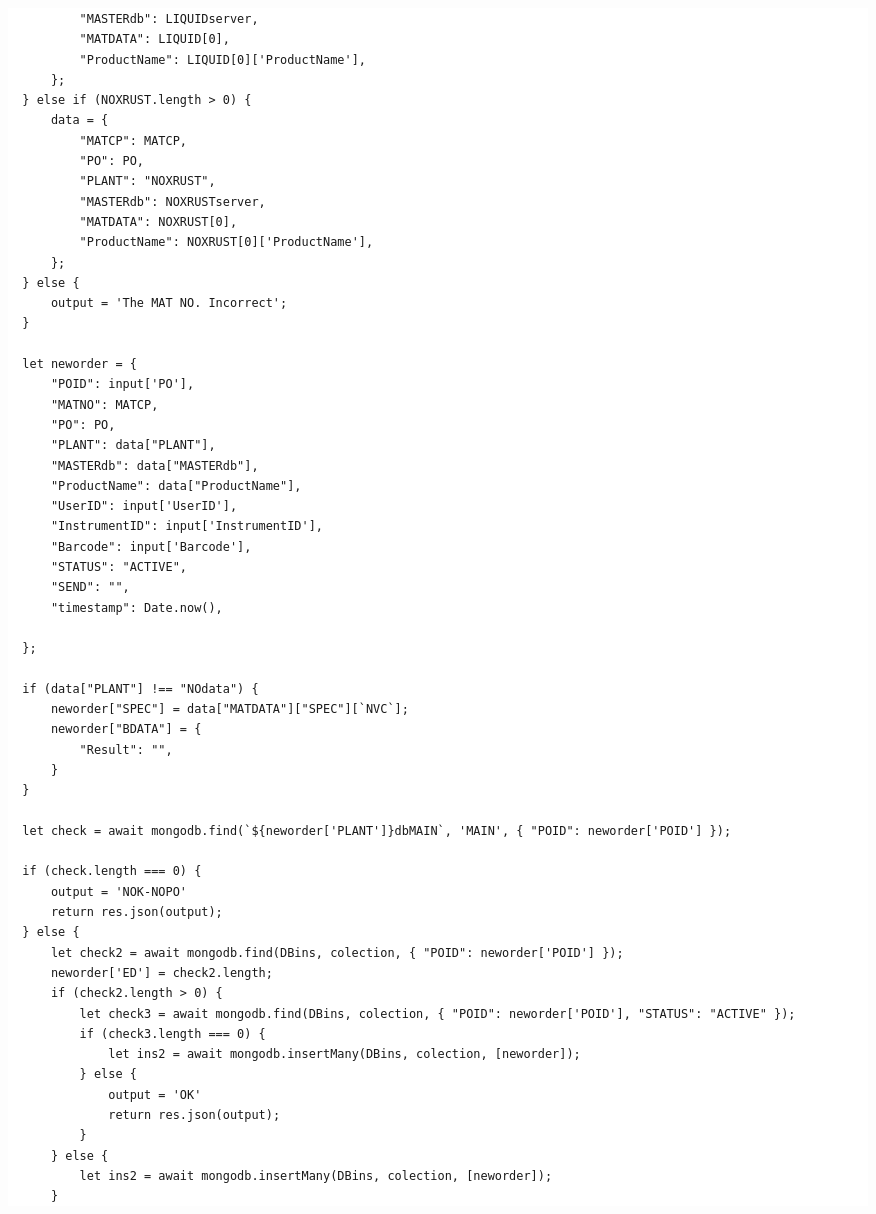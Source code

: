               "MASTERdb": LIQUIDserver,
              "MATDATA": LIQUID[0],
              "ProductName": LIQUID[0]['ProductName'],
          };
      } else if (NOXRUST.length > 0) {
          data = {
              "MATCP": MATCP,
              "PO": PO,
              "PLANT": "NOXRUST",
              "MASTERdb": NOXRUSTserver,
              "MATDATA": NOXRUST[0],
              "ProductName": NOXRUST[0]['ProductName'],
          };
      } else {
          output = 'The MAT NO. Incorrect';
      }

      let neworder = {
          "POID": input['PO'],
          "MATNO": MATCP,
          "PO": PO,
          "PLANT": data["PLANT"],
          "MASTERdb": data["MASTERdb"],
          "ProductName": data["ProductName"],
          "UserID": input['UserID'],
          "InstrumentID": input['InstrumentID'],
          "Barcode": input['Barcode'],
          "STATUS": "ACTIVE",
          "SEND": "",
          "timestamp": Date.now(),

      };

      if (data["PLANT"] !== "NOdata") {
          neworder["SPEC"] = data["MATDATA"]["SPEC"][`NVC`];
          neworder["BDATA"] = {
              "Result": "",
          }
      }

      let check = await mongodb.find(`${neworder['PLANT']}dbMAIN`, 'MAIN', { "POID": neworder['POID'] });

      if (check.length === 0) {
          output = 'NOK-NOPO'
          return res.json(output);
      } else {
          let check2 = await mongodb.find(DBins, colection, { "POID": neworder['POID'] });
          neworder['ED'] = check2.length;
          if (check2.length > 0) {
              let check3 = await mongodb.find(DBins, colection, { "POID": neworder['POID'], "STATUS": "ACTIVE" });
              if (check3.length === 0) {
                  let ins2 = await mongodb.insertMany(DBins, colection, [neworder]);
              } else {
                  output = 'OK'
                  return res.json(output);
              }
          } else {
              let ins2 = await mongodb.insertMany(DBins, colection, [neworder]);
          }
